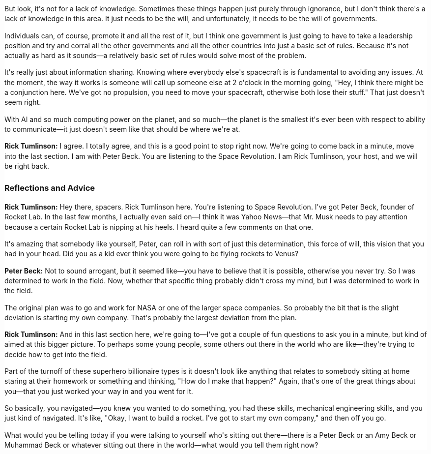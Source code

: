 But look, it's not for a lack of knowledge. Sometimes these things happen just purely through ignorance, but I don't think there's a lack of knowledge in this area. It just needs to be the will, and unfortunately, it needs to be the will of governments.

Individuals can, of course, promote it and all the rest of it, but I think one government is just going to have to take a leadership position and try and corral all the other governments and all the other countries into just a basic set of rules. Because it's not actually as hard as it sounds—a relatively basic set of rules would solve most of the problem.

It's really just about information sharing. Knowing where everybody else's spacecraft is is fundamental to avoiding any issues. At the moment, the way it works is someone will call up someone else at 2 o'clock in the morning going, "Hey, I think there might be a conjunction here. We've got no propulsion, you need to move your spacecraft, otherwise both lose their stuff." That just doesn't seem right.

With AI and so much computing power on the planet, and so much—the planet is the smallest it's ever been with respect to ability to communicate—it just doesn't seem like that should be where we're at.

**Rick Tumlinson:** I agree. I totally agree, and this is a good point to stop right now. We're going to come back in a minute, move into the last section. I am with Peter Beck. You are listening to the Space Revolution. I am Rick Tumlinson, your host, and we will be right back.

### Reflections and Advice

**Rick Tumlinson:** Hey there, spacers. Rick Tumlinson here. You're listening to Space Revolution. I've got Peter Beck, founder of Rocket Lab. In the last few months, I actually even said on—I think it was Yahoo News—that Mr. Musk needs to pay attention because a certain Rocket Lab is nipping at his heels. I heard quite a few comments on that one.

It's amazing that somebody like yourself, Peter, can roll in with sort of just this determination, this force of will, this vision that you had in your head. Did you as a kid ever think you were going to be flying rockets to Venus?

**Peter Beck:** Not to sound arrogant, but it seemed like—you have to believe that it is possible, otherwise you never try. So I was determined to work in the field. Now, whether that specific thing probably didn't cross my mind, but I was determined to work in the field.

The original plan was to go and work for NASA or one of the larger space companies. So probably the bit that is the slight deviation is starting my own company. That's probably the largest deviation from the plan.

**Rick Tumlinson:** And in this last section here, we're going to—I've got a couple of fun questions to ask you in a minute, but kind of aimed at this bigger picture. To perhaps some young people, some others out there in the world who are like—they're trying to decide how to get into the field.

Part of the turnoff of these superhero billionaire types is it doesn't look like anything that relates to somebody sitting at home staring at their homework or something and thinking, "How do I make that happen?" Again, that's one of the great things about you—that you just worked your way in and you went for it.

So basically, you navigated—you knew you wanted to do something, you had these skills, mechanical engineering skills, and you just kind of navigated. It's like, "Okay, I want to build a rocket. I've got to start my own company," and then off you go.

What would you be telling today if you were talking to yourself who's sitting out there—there is a Peter Beck or an Amy Beck or Muhammad Beck or whatever sitting out there in the world—what would you tell them right now?
